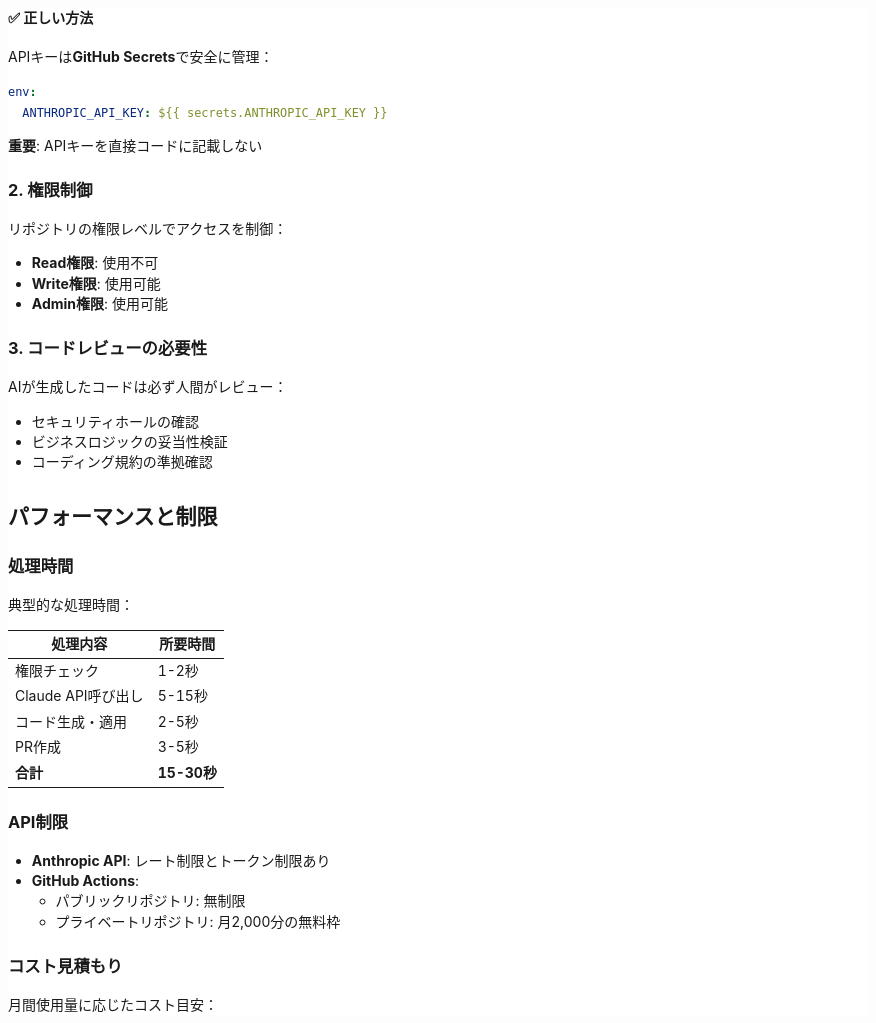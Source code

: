 #### ✅ 正しい方法
APIキーは**GitHub Secrets**で安全に管理：

```yaml
env:
  ANTHROPIC_API_KEY: ${{ secrets.ANTHROPIC_API_KEY }}
```

**重要**: APIキーを直接コードに記載しない

### 2. 権限制御

リポジトリの権限レベルでアクセスを制御：

- **Read権限**: 使用不可
- **Write権限**: 使用可能
- **Admin権限**: 使用可能

### 3. コードレビューの必要性

AIが生成したコードは必ず人間がレビュー：

- セキュリティホールの確認
- ビジネスロジックの妥当性検証
- コーディング規約の準拠確認

## パフォーマンスと制限

### 処理時間

典型的な処理時間：

| 処理内容 | 所要時間 |
|---------|---------|
| 権限チェック | 1-2秒 |
| Claude API呼び出し | 5-15秒 |
| コード生成・適用 | 2-5秒 |
| PR作成 | 3-5秒 |
| **合計** | **15-30秒** |

### API制限

- **Anthropic API**: レート制限とトークン制限あり
- **GitHub Actions**: 
  - パブリックリポジトリ: 無制限
  - プライベートリポジトリ: 月2,000分の無料枠

### コスト見積もり

月間使用量に応じたコスト目安：
